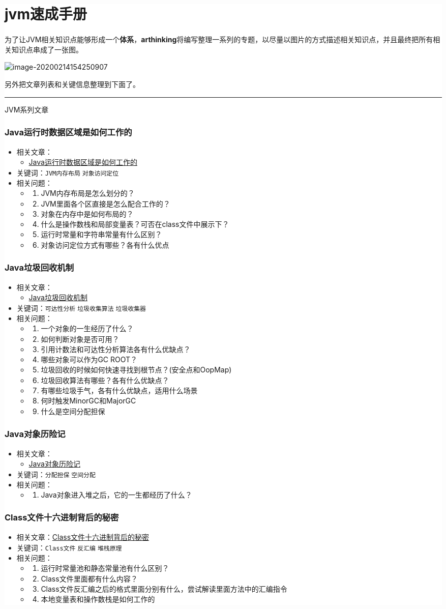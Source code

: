 # jvm速成手册

为了让JVM相关知识点能够形成一个**体系**，**arthinking**将编写整理一系列的专题，以尽量以图片的方式描述相关知识点，并且最终把所有相关知识点串成了一张图。

![image-20200214154250907](https://raw.githubusercontent.com/arthinking/java-tech-stack/master/jvm/assets/image-20200214154250907.png)

另外把文章列表和关键信息整理到下面了。

---

JVM系列文章

### Java运行时数据区域是如何工作的

- 相关文章：
  - [Java运行时数据区域是如何工作的](https://www.itzhai.com/jvm/how-java-runtime-data-area-works.html)
- 关键词：`JVM内存布局` `对象访问定位`
- 相关问题：
  - 1. JVM内存布局是怎么划分的？
  - 2. JVM里面各个区直接是怎么配合工作的？
  - 3. 对象在内存中是如何布局的？
  - 4. 什么是操作数栈和局部变量表？可否在class文件中展示下？
  - 5. 运行时常量和字符串常量有什么区别？
  - 6. 对象访问定位方式有哪些？各有什么优点

### Java垃圾回收机制
- 相关文章：
  - [Java垃圾回收机制](https://www.itzhai.com/jvm/java-garbage-collection-theory.html)
- 关键词：`可达性分析` `垃圾收集算法` `垃圾收集器`
- 相关问题：
  - 1. 一个对象的一生经历了什么？
  - 2. 如何判断对象是否可用？
  - 3. 引用计数法和可达性分析算法各有什么优缺点？
  - 4. 哪些对象可以作为GC ROOT？
  - 5. 垃圾回收的时候如何快速寻找到根节点？(安全点和OopMap)
  - 6. 垃圾回收算法有哪些？各有什么优缺点？
  - 7. 有哪些垃圾手气，各有什么优缺点，适用什么场景
  - 8. 何时触发MinorGC和MajorGC
  - 9. 什么是空间分配担保

### Java对象历险记
- 相关文章：
  - [Java对象历险记](https://www.itzhai.com/jvm/java-object-adventure.html)
- 关键词：`分配担保` `空间分配`
- 相关问题：
  - 1. Java对象进入堆之后，它的一生都经历了什么？

### Class文件十六进制背后的秘密
- 相关文章：[Class文件十六进制背后的秘密](https://www.itzhai.com/jvm/the-secret-of-hexadecimal-class-file.html)
- 关键词：`Class文件` `反汇编` `堆栈原理`
- 相关问题：
  - 1. 运行时常量池和静态常量池有什么区别？
  - 2. Class文件里面都有什么内容？
  - 3. Class文件反汇编之后的格式里面分别有什么，尝试解读里面方法中的汇编指令
  - 4. 本地变量表和操作数栈是如何工作的
